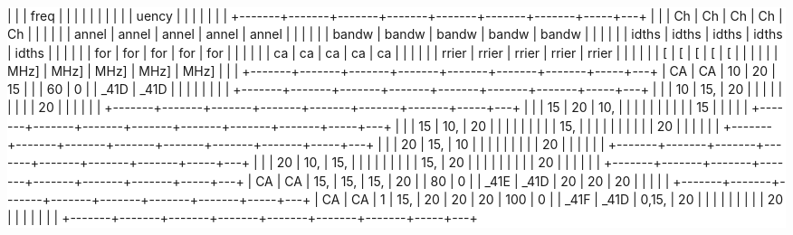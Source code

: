 |       |       | freq  |       |       |       |       |     |   |
|       |       | uency |       |       |       |       |     |   |
+-------+-------+-------+-------+-------+-------+-------+-----+---+
|       |       | Ch    | Ch    | Ch    | Ch    | Ch    |     |   |
|       |       | annel | annel | annel | annel | annel |     |   |
|       |       | bandw | bandw | bandw | bandw | bandw |     |   |
|       |       | idths | idths | idths | idths | idths |     |   |
|       |       | for   | for   | for   | for   | for   |     |   |
|       |       | ca    | ca    | ca    | ca    | ca    |     |   |
|       |       | rrier | rrier | rrier | rrier | rrier |     |   |
|       |       | \[    | \[    | \[    | \[    | \[    |     |   |
|       |       | MHz\] | MHz\] | MHz\] | MHz\] | MHz\] |     |   |
+-------+-------+-------+-------+-------+-------+-------+-----+---+
| CA    | CA    | 10    | 20    | 15    |       |       | 60  | 0 |
| \_41D | \_41D |       |       |       |       |       |     |   |
+-------+-------+-------+-------+-------+-------+-------+-----+---+
|       |       | 10    | 15,   | 20    |       |       |     |   |
|       |       |       | 20    |       |       |       |     |   |
+-------+-------+-------+-------+-------+-------+-------+-----+---+
|       |       | 15    | 20    | 10,   |       |       |     |   |
|       |       |       |       | 15    |       |       |     |   |
+-------+-------+-------+-------+-------+-------+-------+-----+---+
|       |       | 15    | 10,   | 20    |       |       |     |   |
|       |       |       | 15,   |       |       |       |     |   |
|       |       |       | 20    |       |       |       |     |   |
+-------+-------+-------+-------+-------+-------+-------+-----+---+
|       |       | 20    | 15,   | 10    |       |       |     |   |
|       |       |       | 20    |       |       |       |     |   |
+-------+-------+-------+-------+-------+-------+-------+-----+---+
|       |       | 20    | 10,   | 15,   |       |       |     |   |
|       |       |       | 15,   | 20    |       |       |     |   |
|       |       |       | 20    |       |       |       |     |   |
+-------+-------+-------+-------+-------+-------+-------+-----+---+
| CA    | CA    | 15,   | 15,   | 15,   | 20    |       | 80  | 0 |
| \_41E | \_41D | 20    | 20    | 20    |       |       |     |   |
+-------+-------+-------+-------+-------+-------+-------+-----+---+
| CA    | CA    | 1     | 15,   | 20    | 20    | 20    | 100 | 0 |
| \_41F | \_41D | 0,15, | 20    |       |       |       |     |   |
|       |       | 20    |       |       |       |       |     |   |
+-------+-------+-------+-------+-------+-------+-------+-----+---+
